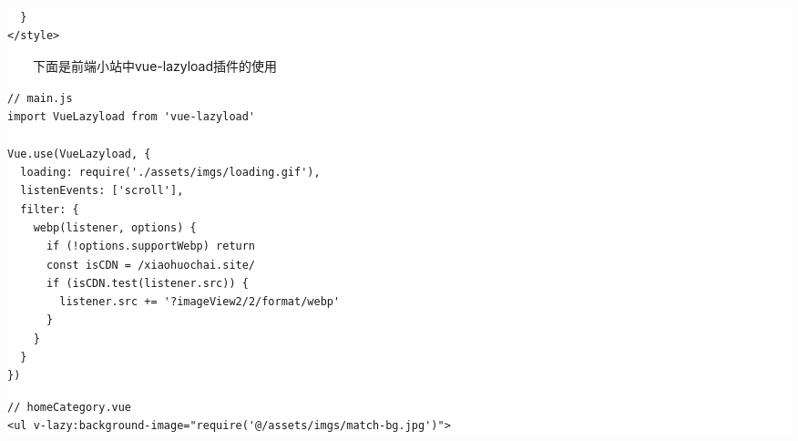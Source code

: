 ```
  }
</style>
```
&emsp;&emsp;下面是前端小站中vue-lazyload插件的使用

```
// main.js
import VueLazyload from 'vue-lazyload'

Vue.use(VueLazyload, {
  loading: require('./assets/imgs/loading.gif'),
  listenEvents: ['scroll'],
  filter: {
    webp(listener, options) {
      if (!options.supportWebp) return
      const isCDN = /xiaohuochai.site/
      if (isCDN.test(listener.src)) {
        listener.src += '?imageView2/2/format/webp'
      }
    }
  }
})
```
```
// homeCategory.vue
<ul v-lazy:background-image="require('@/assets/imgs/match-bg.jpg')">
```
